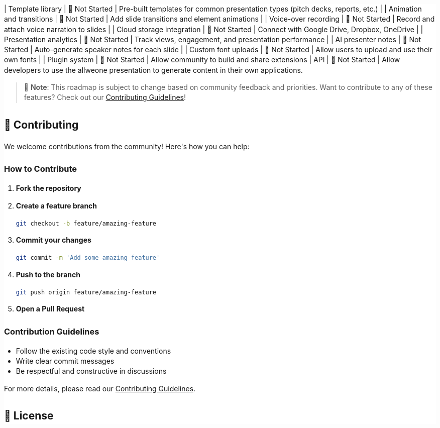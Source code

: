 | Template library             | 🔴 Not Started    | Pre-built templates for common presentation types (pitch decks, reports, etc.)              |
| Animation and transitions    | 🔴 Not Started    | Add slide transitions and element animations                                                |
| Voice-over recording         | 🔴 Not Started    | Record and attach voice narration to slides                                                 |
| Cloud storage integration    | 🔴 Not Started    | Connect with Google Drive, Dropbox, OneDrive                                                |
| Presentation analytics       | 🔴 Not Started    | Track views, engagement, and presentation performance                                       |
| AI presenter notes           | 🔴 Not Started    | Auto-generate speaker notes for each slide                                                  |
| Custom font uploads          | 🔴 Not Started    | Allow users to upload and use their own fonts                                               |
| Plugin system                | 🔴 Not Started    | Allow community to build and share extensions
| API                          | 🔴 Not Started    | Allow developers to use the allweone presentation to generate content in their own applications. 

> 📝 **Note**: This roadmap is subject to change based on community feedback and priorities. Want to contribute to any of these features? Check out our [Contributing Guidelines](CONTRIBUTING.md)!

## 🤝 Contributing

We welcome contributions from the community! Here's how you can help:

### How to Contribute

1. **Fork the repository**
2. **Create a feature branch**

   ```bash
   git checkout -b feature/amazing-feature
   ```

3. **Commit your changes**

   ```bash
   git commit -m 'Add some amazing feature'
   ```

4. **Push to the branch**

   ```bash
   git push origin feature/amazing-feature
   ```

5. **Open a Pull Request**

### Contribution Guidelines

- Follow the existing code style and conventions
- Write clear commit messages
- Be respectful and constructive in discussions

For more details, please read our [Contributing Guidelines](CONTRIBUTING.md).

## 📝 License
